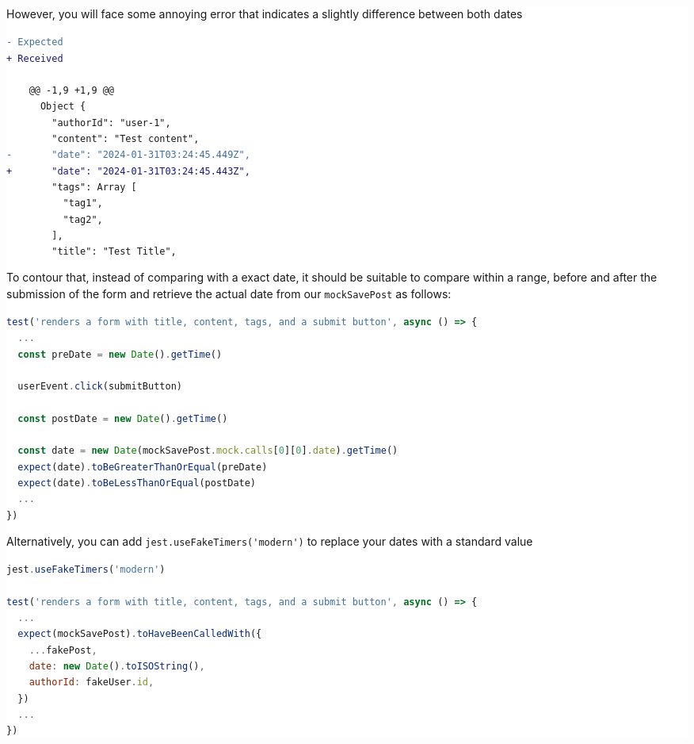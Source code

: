 However, you will face some annoying error that indicates a slightly difference between both dates
```diff
- Expected
+ Received

    @@ -1,9 +1,9 @@
      Object {
        "authorId": "user-1",
        "content": "Test content",
-       "date": "2024-01-31T03:24:45.449Z",
+       "date": "2024-01-31T03:24:45.443Z",
        "tags": Array [
          "tag1",
          "tag2",
        ],
        "title": "Test Title",
```

To contour that, instead of comparing with a exact date, it should be suitable to compare within a range, before and after the submission of the form and retrieve the actual date from our `mockSavePost` as follows:
```js
test('renders a form with title, content, tags, and a submit button', async () => {
  ...
  const preDate = new Date().getTime()
  
  userEvent.click(submitButton)
  
  const postDate = new Date().getTime()
  
  const date = new Date(mockSavePost.mock.calls[0][0].date).getTime()
  expect(date).toBeGreaterThanOrEqual(preDate)
  expect(date).toBeLessThanOrEqual(postDate)
  ...
})
```

Alternatively, you can add `jest.useFakeTimers('modern')` to replace your dates with a standard value
```js
jest.useFakeTimers('modern')

test('renders a form with title, content, tags, and a submit button', async () => {
  ...
  expect(mockSavePost).toHaveBeenCalledWith({
    ...fakePost,
    date: new Date().toISOString(),
    authorId: fakeUser.id,
  })
  ...
})

```

